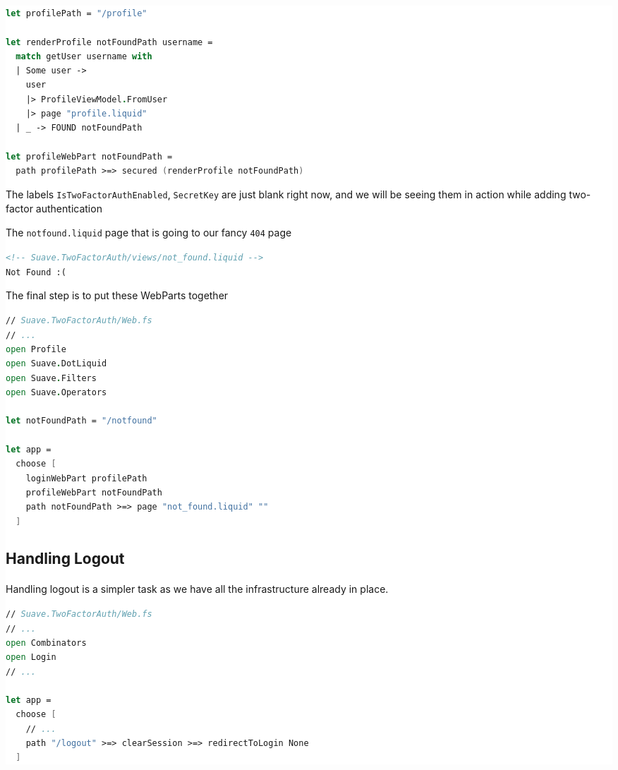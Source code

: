 ```fsharp
let profilePath = "/profile"

let renderProfile notFoundPath username =
  match getUser username with
  | Some user -> 
    user    
    |> ProfileViewModel.FromUser
    |> page "profile.liquid"
  | _ -> FOUND notFoundPath

let profileWebPart notFoundPath = 
  path profilePath >=> secured (renderProfile notFoundPath)
```

The labels `IsTwoFactorAuthEnabled`, `SecretKey` are just blank right now, and we will be seeing them in action while adding two-factor authentication

The `notfound.liquid` page that is going to our fancy `404` page

```html
<!-- Suave.TwoFactorAuth/views/not_found.liquid -->
Not Found :(
```

The final step is to put these WebParts together

```fsharp
// Suave.TwoFactorAuth/Web.fs
// ...
open Profile
open Suave.DotLiquid
open Suave.Filters
open Suave.Operators

let notFoundPath = "/notfound"

let app =   
  choose [
    loginWebPart profilePath
    profileWebPart notFoundPath
    path notFoundPath >=> page "not_found.liquid" ""    
  ]
```

## Handling Logout

Handling logout is a simpler task as we have all the infrastructure already in place. 

```fsharp
// Suave.TwoFactorAuth/Web.fs
// ...
open Combinators
open Login 
// ...

let app =   
  choose [
    // ...
    path "/logout" >=> clearSession >=> redirectToLogin None  
  ]
```
